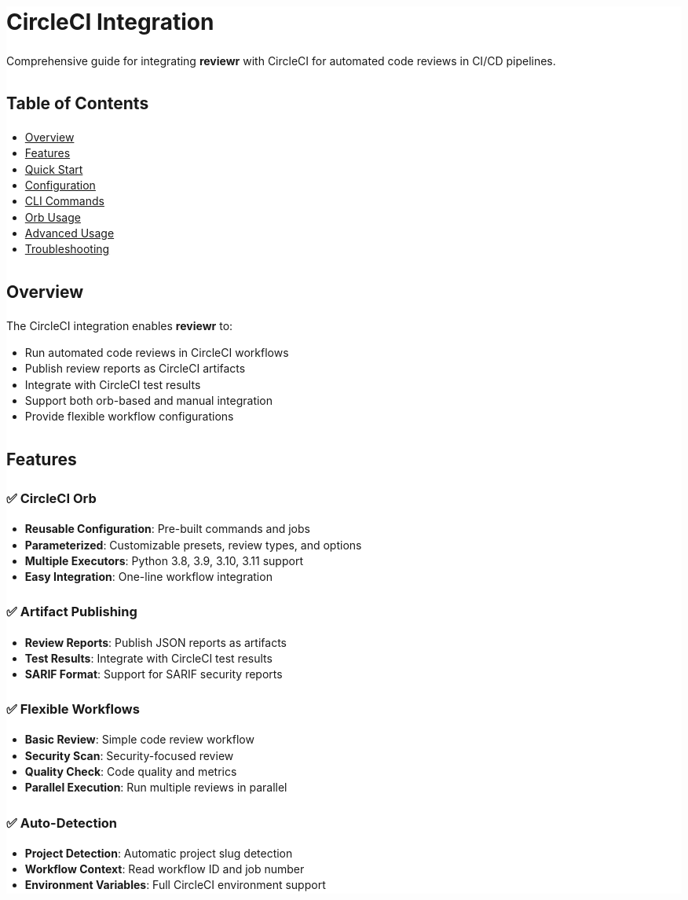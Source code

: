 # CircleCI Integration

Comprehensive guide for integrating **reviewr** with CircleCI for automated code reviews in CI/CD pipelines.

## Table of Contents

- [Overview](#overview)
- [Features](#features)
- [Quick Start](#quick-start)
- [Configuration](#configuration)
- [CLI Commands](#cli-commands)
- [Orb Usage](#orb-usage)
- [Advanced Usage](#advanced-usage)
- [Troubleshooting](#troubleshooting)

## Overview

The CircleCI integration enables **reviewr** to:
- Run automated code reviews in CircleCI workflows
- Publish review reports as CircleCI artifacts
- Integrate with CircleCI test results
- Support both orb-based and manual integration
- Provide flexible workflow configurations

## Features

### ✅ CircleCI Orb
- **Reusable Configuration**: Pre-built commands and jobs
- **Parameterized**: Customizable presets, review types, and options
- **Multiple Executors**: Python 3.8, 3.9, 3.10, 3.11 support
- **Easy Integration**: One-line workflow integration

### ✅ Artifact Publishing
- **Review Reports**: Publish JSON reports as artifacts
- **Test Results**: Integrate with CircleCI test results
- **SARIF Format**: Support for SARIF security reports

### ✅ Flexible Workflows
- **Basic Review**: Simple code review workflow
- **Security Scan**: Security-focused review
- **Quality Check**: Code quality and metrics
- **Parallel Execution**: Run multiple reviews in parallel

### ✅ Auto-Detection
- **Project Detection**: Automatic project slug detection
- **Workflow Context**: Read workflow ID and job number
- **Environment Variables**: Full CircleCI environment support
